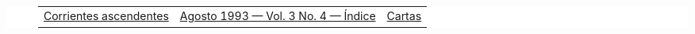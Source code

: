 

<figure class="table chapter-navigator">
  <table>
    <tbody>
      <tr>
        <td>
        <a href="/es/article/Stephen_Zendt/Ascending_Currents_2">
          <span class="mdi mdi-arrow-left-drop-circle"></span><span class="pl-2">Corrientes ascendentes</span>
        </a>
        </td>
        <td>
        <a href="/es/index/articles_study_group_herald#agosto-1993-vol-3-no-4">
          <span class="mdi mdi-book-open-variant"></span><span class="pl-2">Agosto 1993 — Vol. 3 No. 4 — Índice</span>
        </a>
        </td>
        <td>
        <a href="/es/article/Study_Group_Herald/Letters_5">
          <span class="pr-2">Cartas</span><span class="mdi mdi-arrow-right-drop-circle"></span>
        </a>
        </td>
      </tr>
    </tbody>
  </table>
</figure>
